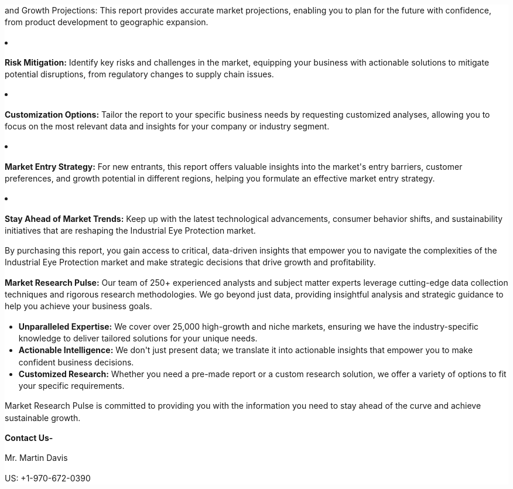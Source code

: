 and Growth Projections:</strong> This report provides accurate market projections, enabling you to plan for the future with confidence, from product development to geographic expansion.</p></li><li><p><strong>Risk Mitigation:</strong> Identify key risks and challenges in the market, equipping your business with actionable solutions to mitigate potential disruptions, from regulatory changes to supply chain issues.</p></li><li><p><strong>Customization Options:</strong> Tailor the report to your specific business needs by requesting customized analyses, allowing you to focus on the most relevant data and insights for your company or industry segment.</p></li><li><p><strong>Market Entry Strategy:</strong> For new entrants, this report offers valuable insights into the market's entry barriers, customer preferences, and growth potential in different regions, helping you formulate an effective market entry strategy.</p></li><li><p><strong>Stay Ahead of Market Trends:</strong> Keep up with the latest technological advancements, consumer behavior shifts, and sustainability initiatives that are reshaping the Industrial Eye Protection market.</p></li></ol><p>By purchasing this report, you gain access to critical, data-driven insights that empower you to navigate the complexities of the Industrial Eye Protection market and make strategic decisions that drive growth and profitability.</p><p><strong>Market Research Pulse:</strong>&nbsp;Our team of 250+ experienced analysts and subject matter experts leverage cutting-edge data collection techniques and rigorous research methodologies. We go beyond just data, providing insightful analysis and strategic guidance to help you achieve your business goals.</p><ul><li><strong>Unparalleled Expertise:</strong>&nbsp;We cover over 25,000 high-growth and niche markets, ensuring we have the industry-specific knowledge to deliver tailored solutions for your unique needs.</li><li><strong>Actionable Intelligence:</strong>&nbsp;We don't just present data; we translate it into actionable insights that empower you to make confident business decisions.</li><li><strong>Customized Research:</strong>&nbsp;Whether you need a pre-made report or a custom research solution, we offer a variety of options to fit your specific requirements.</li></ul><p>Market Research Pulse is committed to providing you with the information you need to stay ahead of the curve and achieve sustainable growth.</p><p><strong>Contact Us-</strong></p><p>Mr. Martin Davis</p><p>US: +1-970-672-0390</p>
